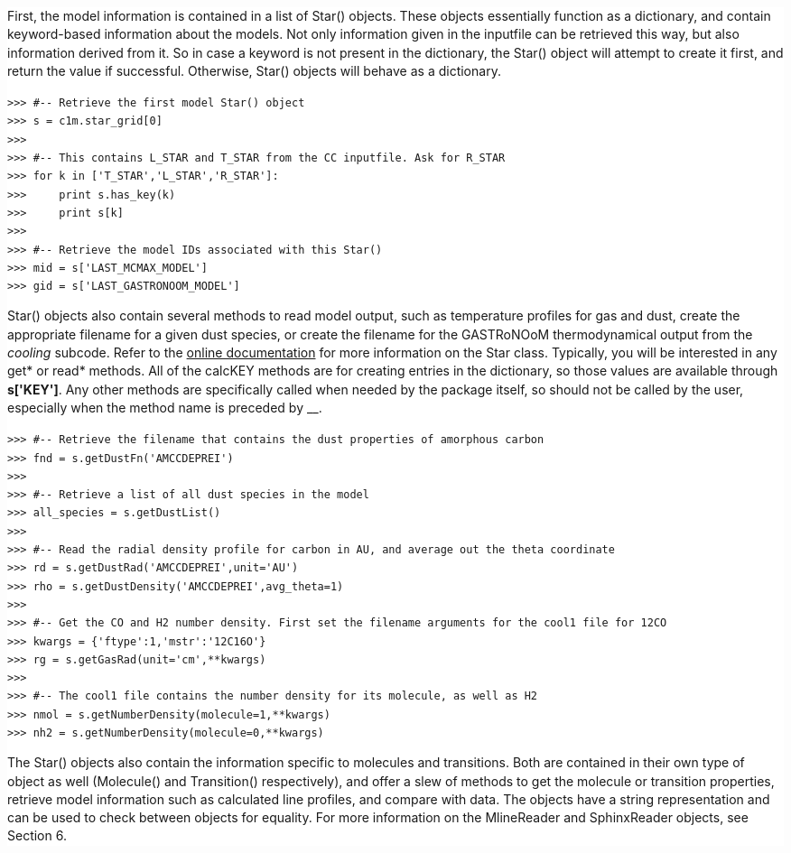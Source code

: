 First, the model information is contained in a list of Star() objects. These objects essentially function as a dictionary, and contain keyword-based information about the models. Not only information given in the inputfile can be retrieved this way, but also information derived from it. So in case a keyword is not present in the dictionary, the Star() object will attempt to create it first, and return the value if successful. Otherwise, Star() objects will behave as a dictionary. 

    >>> #-- Retrieve the first model Star() object
    >>> s = c1m.star_grid[0]
    >>>
    >>> #-- This contains L_STAR and T_STAR from the CC inputfile. Ask for R_STAR
    >>> for k in ['T_STAR','L_STAR','R_STAR']:
    >>>     print s.has_key(k)
    >>>     print s[k]
    >>> 
    >>> #-- Retrieve the model IDs associated with this Star()
    >>> mid = s['LAST_MCMAX_MODEL']
    >>> gid = s['LAST_GASTRONOOM_MODEL']

Star() objects also contain several methods to read model output, such as temperature profiles for gas and dust, create the appropriate filename for a given dust species, or create the filename for the GASTRoNOoM thermodynamical output from the *cooling* subcode. Refer to the <a href="http://robinlombaert.github.io/ComboCode/ComboCode.cc.modeling.objects.Star.Star-class.html">online documentation</a> for more information on the Star class. Typically, you will be interested in any get\* or read\* methods. All of the calcKEY methods are for creating entries in the dictionary, so those values are available through **s['KEY']**. Any other methods are specifically called when needed by the package itself, so should not be called by the user, especially when the method name is preceded by \_\_.
    
    >>> #-- Retrieve the filename that contains the dust properties of amorphous carbon
    >>> fnd = s.getDustFn('AMCCDEPREI')
    >>>
    >>> #-- Retrieve a list of all dust species in the model
    >>> all_species = s.getDustList()
    >>>
    >>> #-- Read the radial density profile for carbon in AU, and average out the theta coordinate
    >>> rd = s.getDustRad('AMCCDEPREI',unit='AU')
    >>> rho = s.getDustDensity('AMCCDEPREI',avg_theta=1)
    >>>
    >>> #-- Get the CO and H2 number density. First set the filename arguments for the cool1 file for 12CO
    >>> kwargs = {'ftype':1,'mstr':'12C16O'}
    >>> rg = s.getGasRad(unit='cm',**kwargs)
    >>>
    >>> #-- The cool1 file contains the number density for its molecule, as well as H2
    >>> nmol = s.getNumberDensity(molecule=1,**kwargs)
    >>> nh2 = s.getNumberDensity(molecule=0,**kwargs)
    
The Star() objects also contain the information specific to molecules and transitions. Both are contained in their own type of object as well (Molecule() and Transition() respectively), and offer a slew of methods to get the molecule or transition properties, retrieve model information such as calculated line profiles, and compare with data. The objects have a string representation and can be used to check between objects for equality. For more information on the MlineReader and SphinxReader objects, see Section 6.
